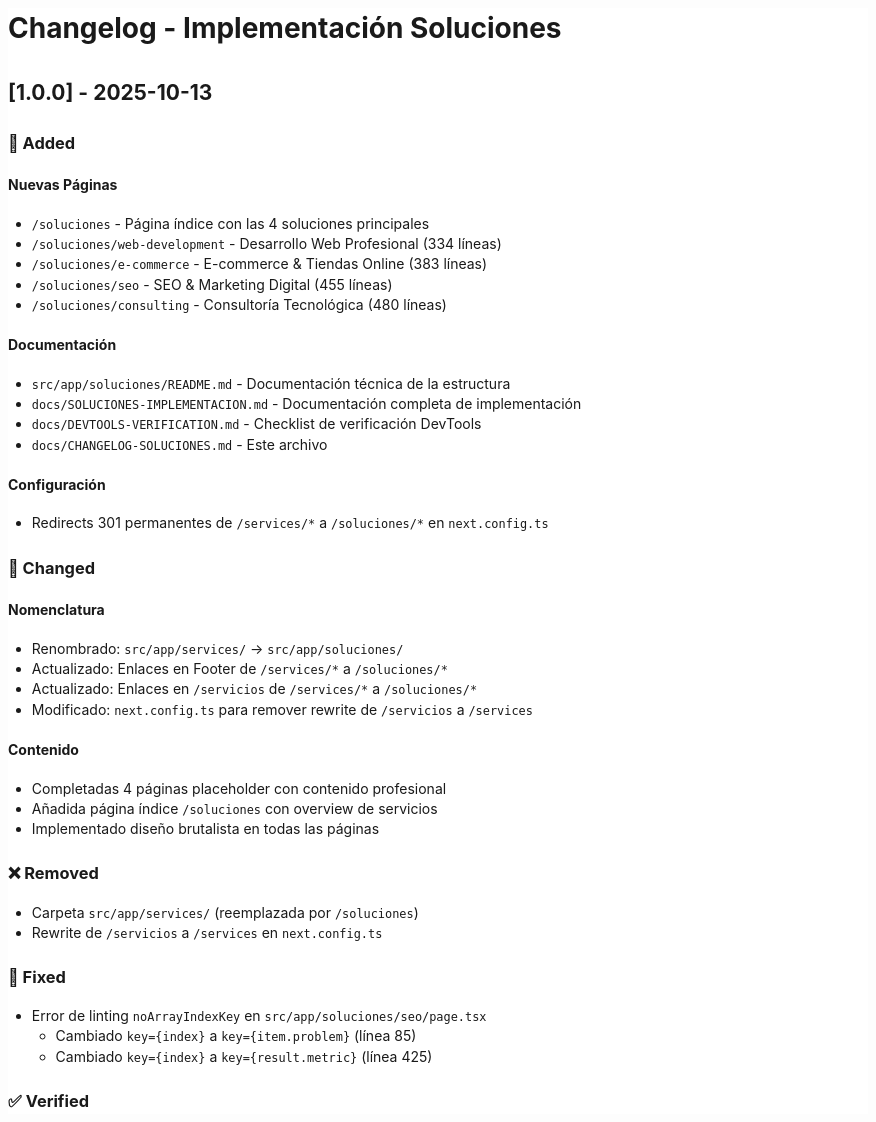 # Changelog - Implementación Soluciones

## [1.0.0] - 2025-10-13

### 🎉 Added

#### Nuevas Páginas

- `/soluciones` - Página índice con las 4 soluciones principales
- `/soluciones/web-development` - Desarrollo Web Profesional (334 líneas)
- `/soluciones/e-commerce` - E-commerce & Tiendas Online (383 líneas)
- `/soluciones/seo` - SEO & Marketing Digital (455 líneas)
- `/soluciones/consulting` - Consultoría Tecnológica (480 líneas)

#### Documentación

- `src/app/soluciones/README.md` - Documentación técnica de la estructura
- `docs/SOLUCIONES-IMPLEMENTACION.md` - Documentación completa de implementación
- `docs/DEVTOOLS-VERIFICATION.md` - Checklist de verificación DevTools
- `docs/CHANGELOG-SOLUCIONES.md` - Este archivo

#### Configuración

- Redirects 301 permanentes de `/services/*` a `/soluciones/*` en `next.config.ts`

### 🔄 Changed

#### Nomenclatura

- Renombrado: `src/app/services/` → `src/app/soluciones/`
- Actualizado: Enlaces en Footer de `/services/*` a `/soluciones/*`
- Actualizado: Enlaces en `/servicios` de `/services/*` a `/soluciones/*`
- Modificado: `next.config.ts` para remover rewrite de `/servicios` a `/services`

#### Contenido

- Completadas 4 páginas placeholder con contenido profesional
- Añadida página índice `/soluciones` con overview de servicios
- Implementado diseño brutalista en todas las páginas

### ❌ Removed

- Carpeta `src/app/services/` (reemplazada por `/soluciones`)
- Rewrite de `/servicios` a `/services` en `next.config.ts`

### 🐛 Fixed

- Error de linting `noArrayIndexKey` en `src/app/soluciones/seo/page.tsx`
  - Cambiado `key={index}` a `key={item.problem}` (línea 85)
  - Cambiado `key={index}` a `key={result.metric}` (línea 425)

### ✅ Verified
